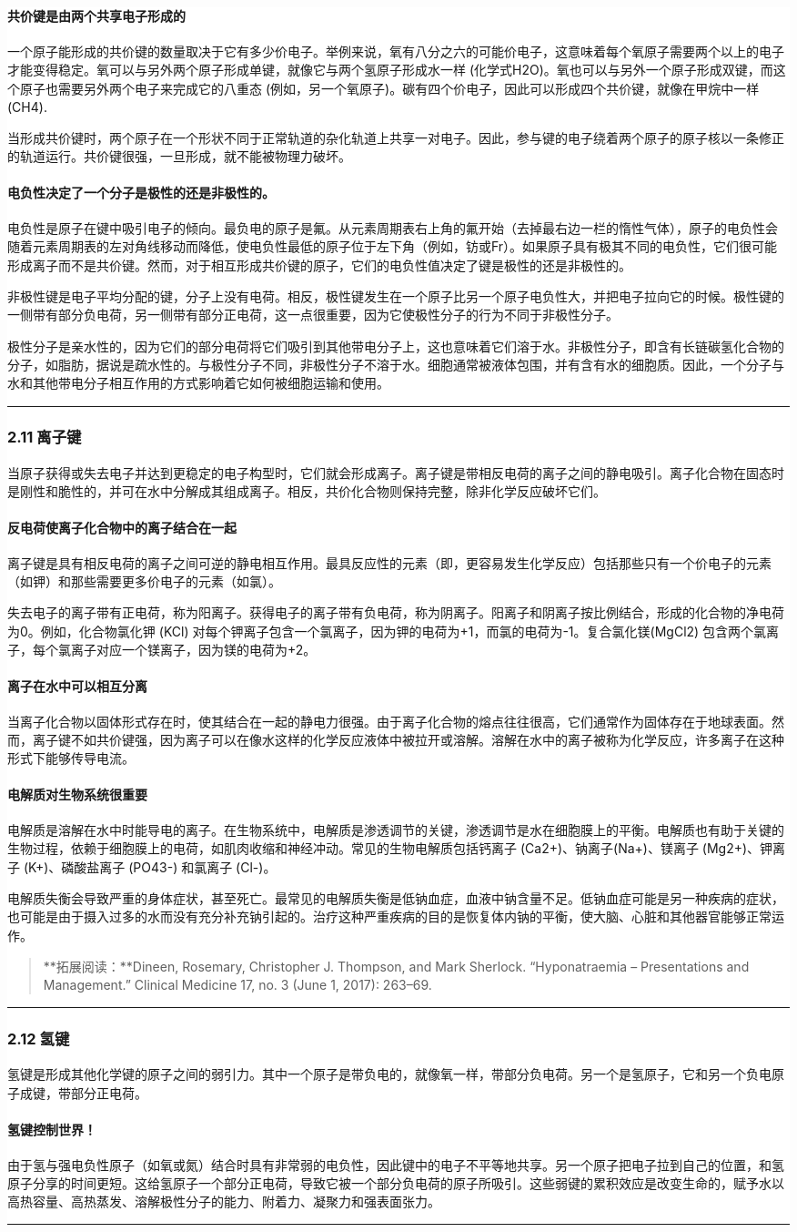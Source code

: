 #### 共价键是由两个共享电子形成的
一个原子能形成的共价键的数量取决于它有多少价电子。举例来说，氧有八分之六的可能价电子，这意味着每个氧原子需要两个以上的电子才能变得稳定。氧可以与另外两个原子形成单键，就像它与两个氢原子形成水一样 (化学式H2O)。氧也可以与另外一个原子形成双键，而这个原子也需要另外两个电子来完成它的八重态 (例如，另一个氧原子)。碳有四个价电子，因此可以形成四个共价键，就像在甲烷中一样 (CH4).

当形成共价键时，两个原子在一个形状不同于正常轨道的杂化轨道上共享一对电子。因此，参与键的电子绕着两个原子的原子核以一条修正的轨道运行。共价键很强，一旦形成，就不能被物理力破坏。

#### 电负性决定了一个分子是极性的还是非极性的。
电负性是原子在键中吸引电子的倾向。最负电的原子是氟。从元素周期表右上角的氟开始（去掉最右边一栏的惰性气体），原子的电负性会随着元素周期表的左对角线移动而降低，使电负性最低的原子位于左下角（例如，钫或Fr）。如果原子具有极其不同的电负性，它们很可能形成离子而不是共价键。然而，对于相互形成共价键的原子，它们的电负性值决定了键是极性的还是非极性的。

非极性键是电子平均分配的键，分子上没有电荷。相反，极性键发生在一个原子比另一个原子电负性大，并把电子拉向它的时候。极性键的一侧带有部分负电荷，另一侧带有部分正电荷，这一点很重要，因为它使极性分子的行为不同于非极性分子。

极性分子是亲水性的，因为它们的部分电荷将它们吸引到其他带电分子上，这也意味着它们溶于水。非极性分子，即含有长链碳氢化合物的分子，如脂肪，据说是疏水性的。与极性分子不同，非极性分子不溶于水。细胞通常被液体包围，并有含有水的细胞质。因此，一个分子与水和其他带电分子相互作用的方式影响着它如何被细胞运输和使用。

---

### 2.11 离子键

当原子获得或失去电子并达到更稳定的电子构型时，它们就会形成离子。离子键是带相反电荷的离子之间的静电吸引。离子化合物在固态时是刚性和脆性的，并可在水中分解成其组成离子。相反，共价化合物则保持完整，除非化学反应破坏它们。

#### 反电荷使离子化合物中的离子结合在一起
离子键是具有相反电荷的离子之间可逆的静电相互作用。最具反应性的元素（即，更容易发生化学反应）包括那些只有一个价电子的元素（如钾）和那些需要更多价电子的元素（如氯）。

失去电子的离子带有正电荷，称为阳离子。获得电子的离子带有负电荷，称为阴离子。阳离子和阴离子按比例结合，形成的化合物的净电荷为0。例如，化合物氯化钾 (KCl) 对每个钾离子包含一个氯离子，因为钾的电荷为+1，而氯的电荷为-1。复合氯化镁(MgCl2) 包含两个氯离子，每个氯离子对应一个镁离子，因为镁的电荷为+2。

#### 离子在水中可以相互分离
当离子化合物以固体形式存在时，使其结合在一起的静电力很强。由于离子化合物的熔点往往很高，它们通常作为固体存在于地球表面。然而，离子键不如共价键强，因为离子可以在像水这样的化学反应液体中被拉开或溶解。溶解在水中的离子被称为化学反应，许多离子在这种形式下能够传导电流。

#### 电解质对生物系统很重要
电解质是溶解在水中时能导电的离子。在生物系统中，电解质是渗透调节的关键，渗透调节是水在细胞膜上的平衡。电解质也有助于关键的生物过程，依赖于细胞膜上的电荷，如肌肉收缩和神经冲动。常见的生物电解质包括钙离子 (Ca2+)、钠离子(Na+)、镁离子 (Mg2+)、钾离子 (K+)、磷酸盐离子 (PO43-) 和氯离子 (Cl-)。

电解质失衡会导致严重的身体症状，甚至死亡。最常见的电解质失衡是低钠血症，血液中钠含量不足。低钠血症可能是另一种疾病的症状，也可能是由于摄入过多的水而没有充分补充钠引起的。治疗这种严重疾病的目的是恢复体内钠的平衡，使大脑、心脏和其他器官能够正常运作。

> **拓展阅读：**Dineen, Rosemary, Christopher J. Thompson, and Mark Sherlock. “Hyponatraemia – Presentations and Management.” Clinical Medicine 17, no. 3 (June 1, 2017): 263–69.

---

### 2.12 氢键

氢键是形成其他化学键的原子之间的弱引力。其中一个原子是带负电的，就像氧一样，带部分负电荷。另一个是氢原子，它和另一个负电原子成键，带部分正电荷。

#### 氢键控制世界！
由于氢与强电负性原子（如氧或氮）结合时具有非常弱的电负性，因此键中的电子不平等地共享。另一个原子把电子拉到自己的位置，和氢原子分享的时间更短。这给氢原子一个部分正电荷，导致它被一个部分负电荷的原子所吸引。这些弱键的累积效应是改变生命的，赋予水以高热容量、高热蒸发、溶解极性分子的能力、附着力、凝聚力和强表面张力。

---
